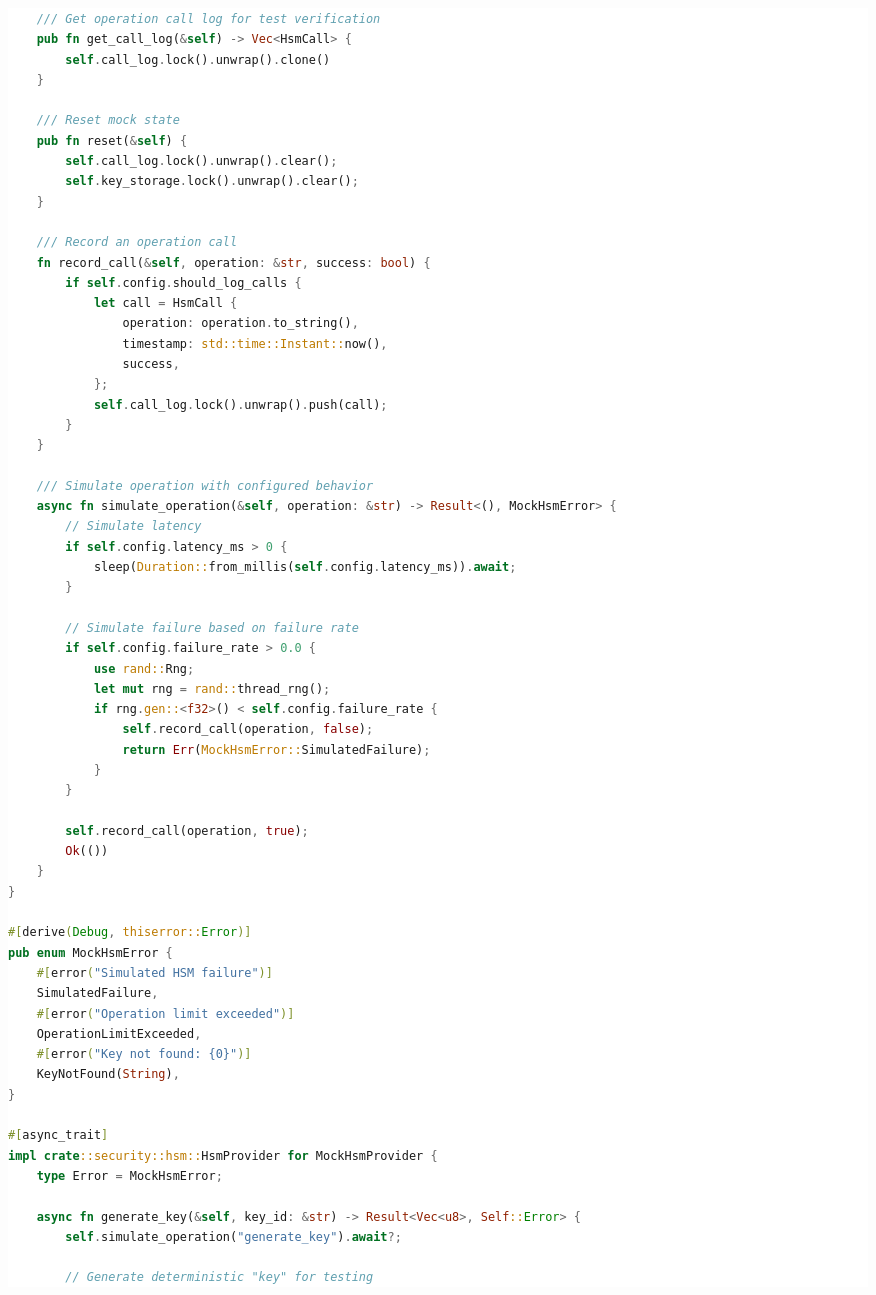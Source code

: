 ```rust
    /// Get operation call log for test verification
    pub fn get_call_log(&self) -> Vec<HsmCall> {
        self.call_log.lock().unwrap().clone()
    }
    
    /// Reset mock state
    pub fn reset(&self) {
        self.call_log.lock().unwrap().clear();
        self.key_storage.lock().unwrap().clear();
    }
    
    /// Record an operation call
    fn record_call(&self, operation: &str, success: bool) {
        if self.config.should_log_calls {
            let call = HsmCall {
                operation: operation.to_string(),
                timestamp: std::time::Instant::now(),
                success,
            };
            self.call_log.lock().unwrap().push(call);
        }
    }
    
    /// Simulate operation with configured behavior
    async fn simulate_operation(&self, operation: &str) -> Result<(), MockHsmError> {
        // Simulate latency
        if self.config.latency_ms > 0 {
            sleep(Duration::from_millis(self.config.latency_ms)).await;
        }
        
        // Simulate failure based on failure rate
        if self.config.failure_rate > 0.0 {
            use rand::Rng;
            let mut rng = rand::thread_rng();
            if rng.gen::<f32>() < self.config.failure_rate {
                self.record_call(operation, false);
                return Err(MockHsmError::SimulatedFailure);
            }
        }
        
        self.record_call(operation, true);
        Ok(())
    }
}

#[derive(Debug, thiserror::Error)]
pub enum MockHsmError {
    #[error("Simulated HSM failure")]
    SimulatedFailure,
    #[error("Operation limit exceeded")]
    OperationLimitExceeded,
    #[error("Key not found: {0}")]
    KeyNotFound(String),
}

#[async_trait]
impl crate::security::hsm::HsmProvider for MockHsmProvider {
    type Error = MockHsmError;
    
    async fn generate_key(&self, key_id: &str) -> Result<Vec<u8>, Self::Error> {
        self.simulate_operation("generate_key").await?;
        
        // Generate deterministic "key" for testing
```